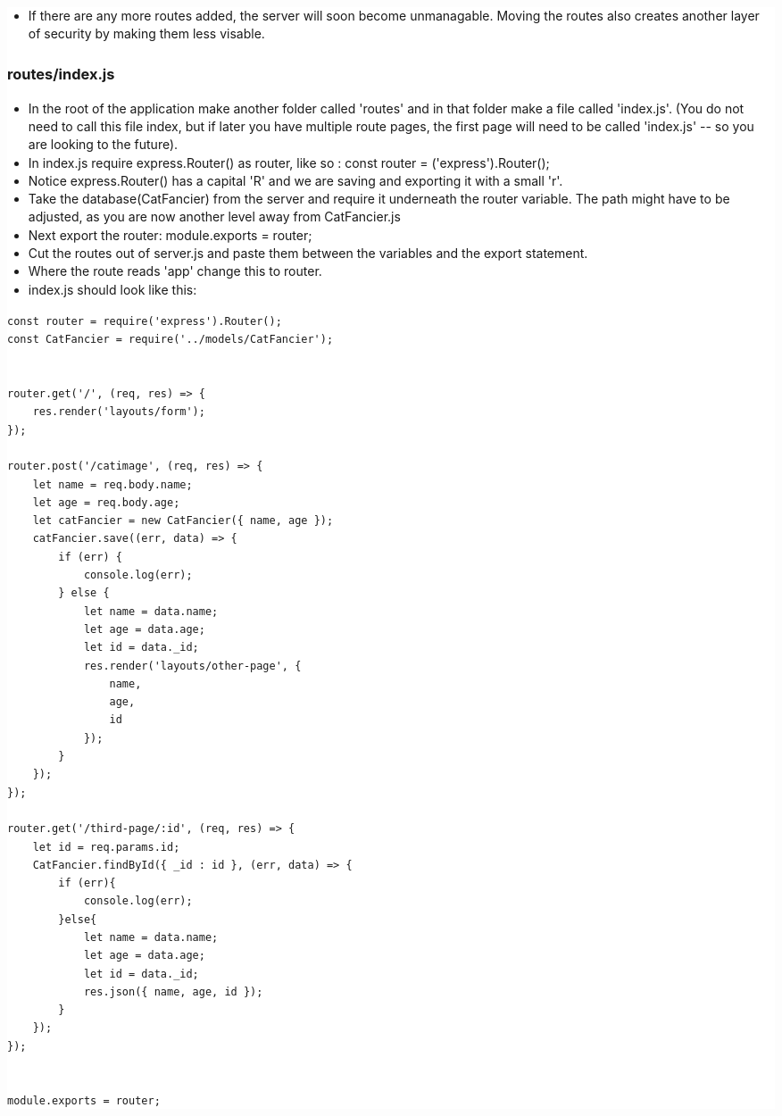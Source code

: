 * If there are any more routes added, the server will soon become unmanagable. Moving the routes also creates another layer of security by making them less visable.

### routes/index.js

* In the root of the application make another folder called 'routes' and in that folder make a file called 'index.js'. (You do not need to call this file index, but if later you have multiple route pages, the first page will need to be called 'index.js' -- so you are looking to the future).
* In index.js require express.Router() as router, like so : const router = ('express').Router();
* Notice express.Router() has a capital 'R' and we are saving and exporting it with a small 'r'.
* Take the database(CatFancier) from the server and require it underneath the router variable. The path might have to be adjusted, as you are now another level away from CatFancier.js
* Next export the router: module.exports = router;
* Cut the routes out of server.js and paste them between the variables and the export statement.
* Where the route reads 'app' change this to router.
* index.js should look like this:

````
const router = require('express').Router();
const CatFancier = require('../models/CatFancier');


router.get('/', (req, res) => {
    res.render('layouts/form');
});

router.post('/catimage', (req, res) => {
    let name = req.body.name;
    let age = req.body.age;
    let catFancier = new CatFancier({ name, age });
    catFancier.save((err, data) => {
        if (err) {
            console.log(err);
        } else {
            let name = data.name;
            let age = data.age;
            let id = data._id;
            res.render('layouts/other-page', {
                name,
                age,
                id 
            });
        }
    });
});

router.get('/third-page/:id', (req, res) => {
    let id = req.params.id;
    CatFancier.findById({ _id : id }, (err, data) => {
        if (err){
            console.log(err);
        }else{
            let name = data.name;
            let age = data.age;
            let id = data._id;
            res.json({ name, age, id });
        }
    });
});


module.exports = router;

````
